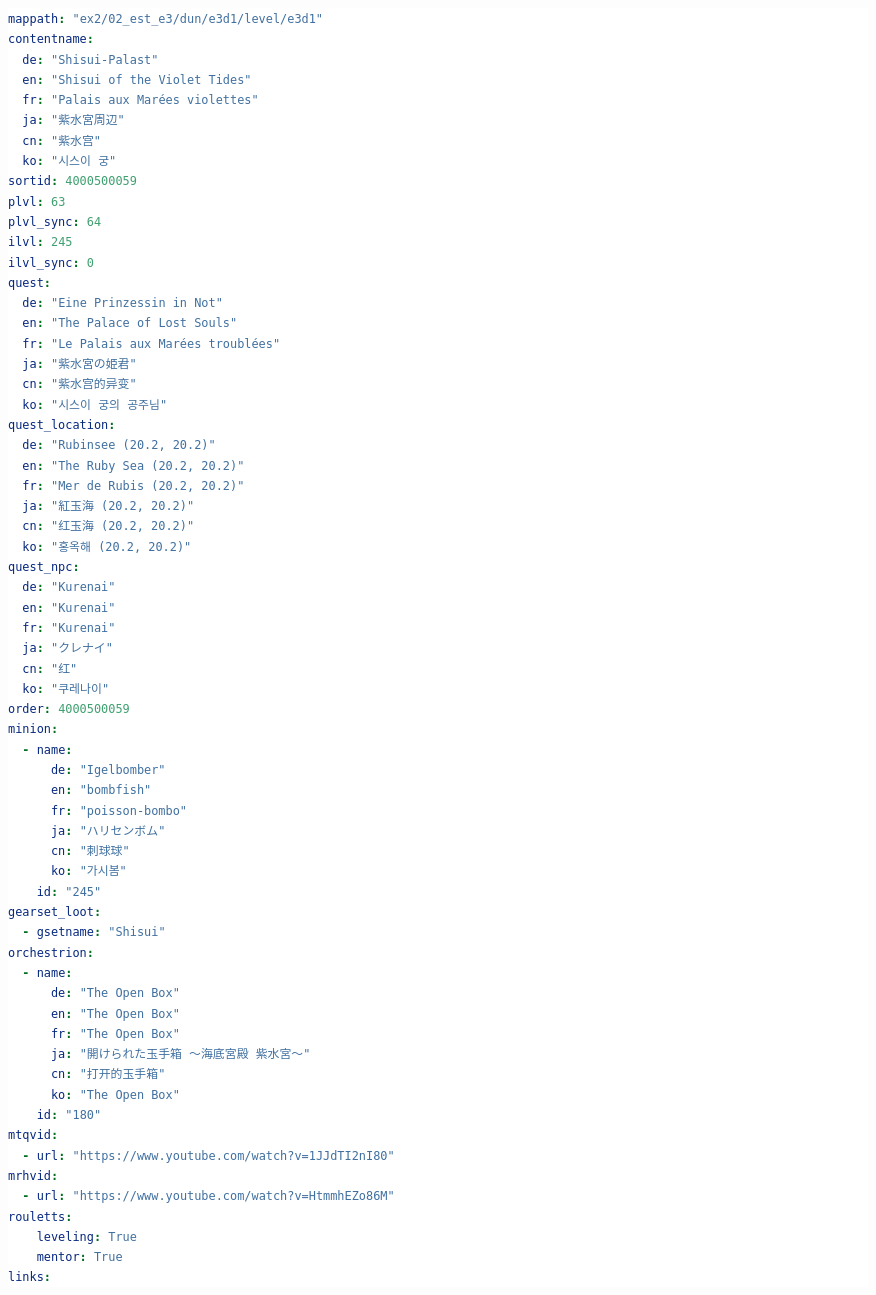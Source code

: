 ```yaml
mappath: "ex2/02_est_e3/dun/e3d1/level/e3d1"
contentname:
  de: "Shisui-Palast"
  en: "Shisui of the Violet Tides"
  fr: "Palais aux Marées violettes"
  ja: "紫水宮周辺"
  cn: "紫水宫"
  ko: "시스이 궁"
sortid: 4000500059
plvl: 63
plvl_sync: 64
ilvl: 245
ilvl_sync: 0
quest:
  de: "Eine Prinzessin in Not"
  en: "The Palace of Lost Souls"
  fr: "Le Palais aux Marées troublées"
  ja: "紫水宮の姫君"
  cn: "紫水宫的异变"
  ko: "시스이 궁의 공주님"
quest_location:
  de: "Rubinsee (20.2, 20.2)"
  en: "The Ruby Sea (20.2, 20.2)"
  fr: "Mer de Rubis (20.2, 20.2)"
  ja: "紅玉海 (20.2, 20.2)"
  cn: "红玉海 (20.2, 20.2)"
  ko: "홍옥해 (20.2, 20.2)"
quest_npc:
  de: "Kurenai"
  en: "Kurenai"
  fr: "Kurenai"
  ja: "クレナイ"
  cn: "红"
  ko: "쿠레나이"
order: 4000500059
minion:
  - name:
      de: "Igelbomber"
      en: "bombfish"
      fr: "poisson-bombo"
      ja: "ハリセンボム"
      cn: "刺球球"
      ko: "가시봄"
    id: "245"
gearset_loot:
  - gsetname: "Shisui"
orchestrion:
  - name:
      de: "The Open Box"
      en: "The Open Box"
      fr: "The Open Box"
      ja: "開けられた玉手箱 ～海底宮殿 紫水宮～"
      cn: "打开的玉手箱"
      ko: "The Open Box"
    id: "180"
mtqvid:
  - url: "https://www.youtube.com/watch?v=1JJdTI2nI80"
mrhvid:
  - url: "https://www.youtube.com/watch?v=HtmmhEZo86M"
rouletts:
    leveling: True
    mentor: True
links:
```